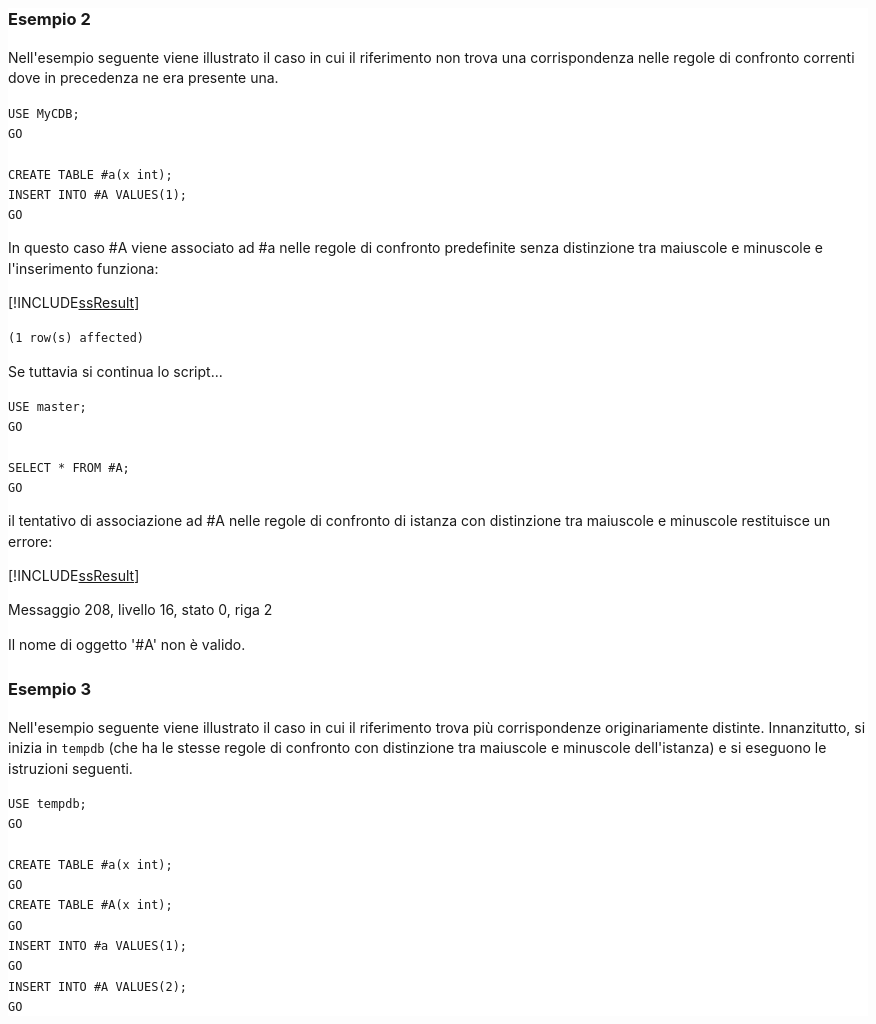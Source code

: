 ### <a name="example-2"></a>Esempio 2  
 Nell'esempio seguente viene illustrato il caso in cui il riferimento non trova una corrispondenza nelle regole di confronto correnti dove in precedenza ne era presente una.  
  
```  
USE MyCDB;  
GO  
  
CREATE TABLE #a(x int);  
INSERT INTO #A VALUES(1);  
GO  
```  
  
 In questo caso #A viene associato ad #a nelle regole di confronto predefinite senza distinzione tra maiuscole e minuscole e l'inserimento funziona:  
  
 [!INCLUDE[ssResult](../../includes/ssresult-md.md)]  
  
```  
(1 row(s) affected)  
```  
  
 Se tuttavia si continua lo script...  
  
```  
USE master;  
GO  
  
SELECT * FROM #A;  
GO  
```  
  
 il tentativo di associazione ad #A nelle regole di confronto di istanza con distinzione tra maiuscole e minuscole restituisce un errore:  
  
 [!INCLUDE[ssResult](../../includes/ssresult-md.md)]  
  
 Messaggio 208, livello 16, stato 0, riga 2  
  
 Il nome di oggetto '#A' non è valido.  
  
### <a name="example-3"></a>Esempio 3  
 Nell'esempio seguente viene illustrato il caso in cui il riferimento trova più corrispondenze originariamente distinte. Innanzitutto, si inizia in `tempdb` (che ha le stesse regole di confronto con distinzione tra maiuscole e minuscole dell'istanza) e si eseguono le istruzioni seguenti.  
  
```  
USE tempdb;  
GO  
  
CREATE TABLE #a(x int);  
GO  
CREATE TABLE #A(x int);  
GO  
INSERT INTO #a VALUES(1);  
GO  
INSERT INTO #A VALUES(2);  
GO  
```  
  